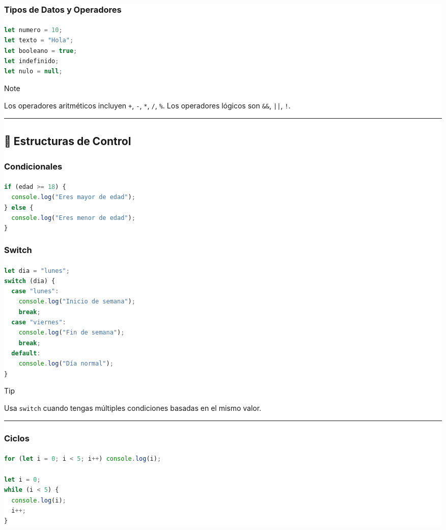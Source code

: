 ### Tipos de Datos y Operadores

```js
let numero = 10;
let texto = "Hola";
let booleano = true;
let indefinido;
let nulo = null;
```

> [!NOTE]
> Los operadores aritméticos incluyen `+`, `-`, `*`, `/`, `%`.
> Los operadores lógicos son `&&`, `||`, `!`.

---

## 🔁 Estructuras de Control

### Condicionales

```js
if (edad >= 18) {
  console.log("Eres mayor de edad");
} else {
  console.log("Eres menor de edad");
}
```

### Switch

```js
let dia = "lunes";
switch (dia) {
  case "lunes":
    console.log("Inicio de semana");
    break;
  case "viernes":
    console.log("Fin de semana");
    break;
  default:
    console.log("Día normal");
}
```

> [!TIP]
> Usa `switch` cuando tengas múltiples condiciones basadas en el mismo valor.

---

### Ciclos

```js
for (let i = 0; i < 5; i++) console.log(i);

let i = 0;
while (i < 5) {
  console.log(i);
  i++;
}
```
